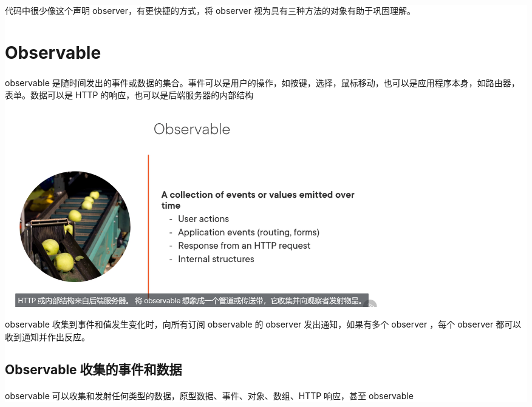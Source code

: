 代码中很少像这个声明 observer，有更快捷的方式，将 observer 视为具有三种方法的对象有助于巩固理解。



# Observable

observable 是随时间发出的事件或数据的集合。事件可以是用户的操作，如按键，选择，鼠标移动，也可以是应用程序本身，如路由器，表单。数据可以是 HTTP 的响应，也可以是后端服务器的内部结构

<img src="imgs\terms-observable.png" style="zoom:60%;" />



observable 收集到事件和值发生变化时，向所有订阅 observable 的 observer 发出通知，如果有多个 observer ，每个 observer 都可以收到通知并作出反应。



## Observable 收集的事件和数据

observable 可以收集和发射任何类型的数据，原型数据、事件、对象、数组、HTTP 响应，甚至 observable
